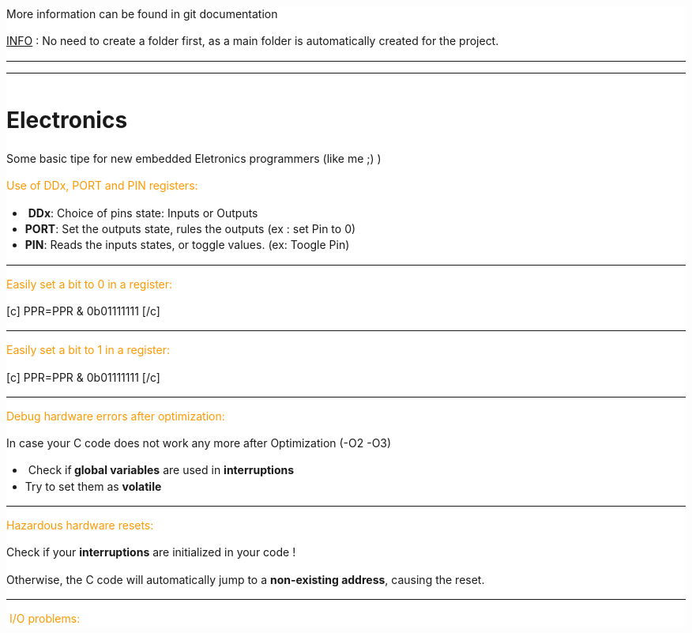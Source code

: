 More information can be found in git documentation

<span style="text-decoration: underline;">INFO</span> : No need to create a folder first, as a main folder is automatically created for the project.

<hr />



<hr />

<a name="elec"></a>
<h1>Electronics</h1>
Some basic tipe for new embedded Eletronics programmers (like me ;) )

<span style="color: #ff9900;">Use of DDx, PORT and PIN registers:</span>
<ul>
	<li> <strong>DDx</strong>: Choice of pins state: Inputs or Outputs</li>
	<li><strong>PORT</strong>: Set the outputs state, rules the outputs (ex : set Pin to 0)</li>
	<li><strong>PIN</strong>: Reads the inputs states, or toggle values. (ex: Toogle Pin)</li>
</ul>

<hr />

<span style="color: #ff9900;">Easily set a bit to 0 in a register:</span>

[c]
PPR=PPR &amp; 0b01111111
[/c]

<hr />

<span style="color: #ff9900;">Easily set a bit to 1 in a register:</span>

[c]
PPR=PPR &amp; 0b01111111
[/c]

<hr />

<span style="color: #ff9900;">Debug hardware errors after optimization:</span>

In case your C code does not work any more after Optimization (-O2 -O3)
<ul>
	<li> Check if<strong> global variables</strong> are used in <strong>interruptions</strong></li>
	<li>Try to set them as <strong>volatile</strong></li>
</ul>
<div>

<hr />

<span style="color: #ff9900;">Hazardous hardware resets:</span>

Check if your <strong>interruptions</strong> are initialized in your code !

Otherwise, the C code will automatically jump to a <strong>non-existing address</strong>, causing the reset.

<hr />

<span style="color: #ff9900;"> I/O problems:</span>
